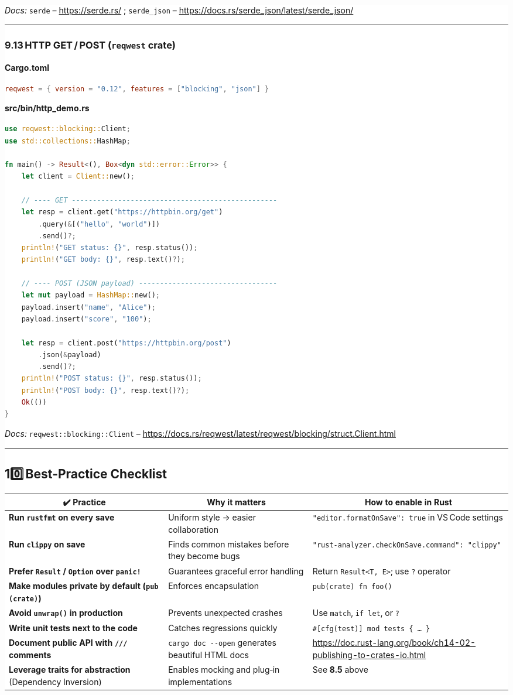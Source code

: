 *Docs:* `serde` – <https://serde.rs/> ; `serde_json` – <https://docs.rs/serde_json/latest/serde_json/>

---

### 9.13 HTTP GET / POST (`reqwest` crate)  

**Cargo.toml**

```toml
reqwest = { version = "0.12", features = ["blocking", "json"] }
```

**src/bin/http_demo.rs**

```rust
use reqwest::blocking::Client;
use std::collections::HashMap;

fn main() -> Result<(), Box<dyn std::error::Error>> {
    let client = Client::new();

    // ---- GET -------------------------------------------------
    let resp = client.get("https://httpbin.org/get")
        .query(&[("hello", "world")])
        .send()?;
    println!("GET status: {}", resp.status());
    println!("GET body: {}", resp.text()?);

    // ---- POST (JSON payload) ---------------------------------
    let mut payload = HashMap::new();
    payload.insert("name", "Alice");
    payload.insert("score", "100");

    let resp = client.post("https://httpbin.org/post")
        .json(&payload)
        .send()?;
    println!("POST status: {}", resp.status());
    println!("POST body: {}", resp.text()?);
    Ok(())
}
```

*Docs:* `reqwest::blocking::Client` – <https://docs.rs/reqwest/latest/reqwest/blocking/struct.Client.html>

---

## 10️⃣ Best‑Practice Checklist  

| ✔️ Practice | Why it matters | How to enable in Rust |
|------------|----------------|----------------------|
| **Run `rustfmt` on every save** | Uniform style → easier collaboration | `"editor.formatOnSave": true` in VS Code settings |
| **Run `clippy` on save** | Finds common mistakes before they become bugs | `"rust-analyzer.checkOnSave.command": "clippy"` |
| **Prefer `Result` / `Option` over `panic!`** | Guarantees graceful error handling | Return `Result<T, E>`; use `?` operator |
| **Make modules private by default (`pub(crate)`)** | Enforces encapsulation | `pub(crate) fn foo()` |
| **Avoid `unwrap()` in production** | Prevents unexpected crashes | Use `match`, `if let`, or `?` |
| **Write unit tests next to the code** | Catches regressions quickly | `#[cfg(test)] mod tests { … }` |
| **Document public API with `///` comments** | `cargo doc --open` generates beautiful HTML docs | <https://doc.rust-lang.org/book/ch14-02-publishing-to-crates-io.html> |
| **Leverage traits for abstraction** (Dependency Inversion) | Enables mocking and plug‑in implementations | See **8.5** above |